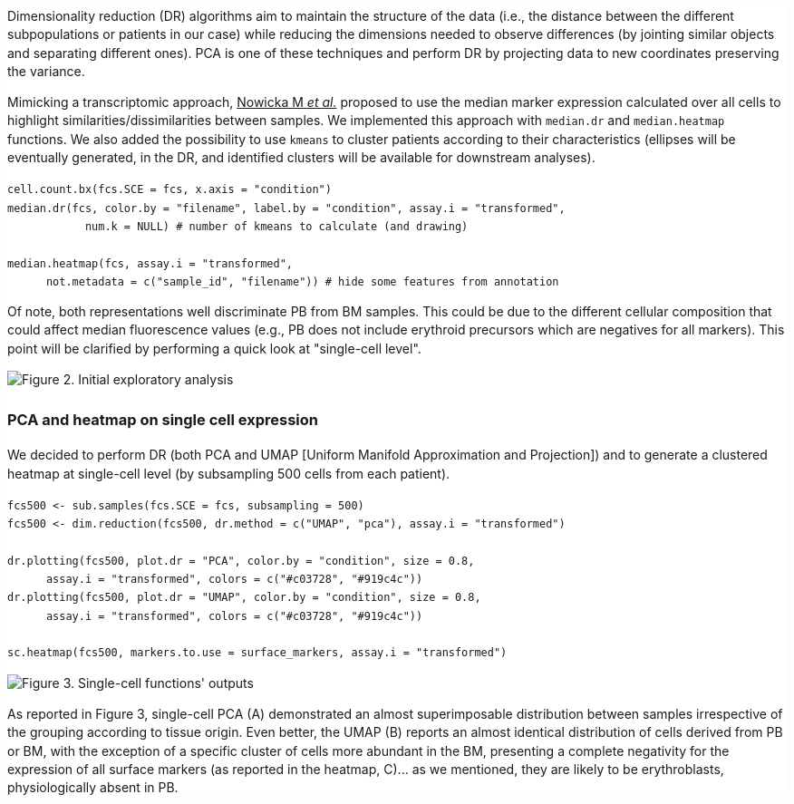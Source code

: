 
Dimensionality reduction (DR) algorithms aim to maintain the structure of the data (i.e., the distance between the different subpopulations or patients in our case) while reducing the dimensions needed to observe differences (by jointing similar objects and separating different ones). PCA is one of these techniques and perform DR by projecting data to new coordinates preserving the variance. 

Mimicking a transcriptomic approach, [Nowicka M _et al._](https://www.ncbi.nlm.nih.gov/pmc/articles/PMC5473464/) proposed to use the median marker expression calculated over all cells to highlight similarities/dissimilarities between samples. We implemented this approach with `median.dr` and `median.heatmap` functions. We also added the possibility to use `kmeans` to cluster patients according to their characteristics (ellipses will be eventually generated, in the DR, and identified clusters will be available for downstream analyses). 

```{r}
cell.count.bx(fcs.SCE = fcs, x.axis = "condition")
median.dr(fcs, color.by = "filename", label.by = "condition", assay.i = "transformed", 
            num.k = NULL) # number of kmeans to calculate (and drawing)

median.heatmap(fcs, assay.i = "transformed", 
      not.metadata = c("sample_id", "filename")) # hide some features from annotation
```

Of note, both representations well discriminate PB from BM samples. This could be due to the different cellular composition that could affect median fluorescence values (e.g., PB does not include erythroid precursors which are negatives for all markers). This point will be clarified by performing a quick look at "single-cell level". 

![](https://i.ibb.co/X4D5Gc9/Slide2.png "Figure 2. Initial exploratory analysis")

### PCA and heatmap on single cell expression


We decided to perform DR (both PCA and UMAP [Uniform Manifold Approximation and Projection]) and to generate a clustered heatmap at single-cell level (by subsampling 500 cells from each patient). 

```{r}
fcs500 <- sub.samples(fcs.SCE = fcs, subsampling = 500)
fcs500 <- dim.reduction(fcs500, dr.method = c("UMAP", "pca"), assay.i = "transformed")

dr.plotting(fcs500, plot.dr = "PCA", color.by = "condition", size = 0.8, 
      assay.i = "transformed", colors = c("#c03728", "#919c4c")) 
dr.plotting(fcs500, plot.dr = "UMAP", color.by = "condition", size = 0.8, 
      assay.i = "transformed", colors = c("#c03728", "#919c4c")) 

sc.heatmap(fcs500, markers.to.use = surface_markers, assay.i = "transformed")
```

![](https://i.ibb.co/QbzXx9d/Slide3.png "Figure 3. Single-cell functions' outputs")

As reported in Figure 3, single-cell PCA (A) demonstrated an almost superimposable distribution between samples irrespective of the grouping according to tissue origin. Even better, the UMAP (B) reports an almost identical distribution of cells derived from PB or BM, with the exception of a specific cluster of cells more abundant in the BM, presenting a complete negativity for the expression of all surface markers (as reported in the heatmap, C)... as we mentioned, they are likely to be erythroblasts, physiologically absent in PB. 

